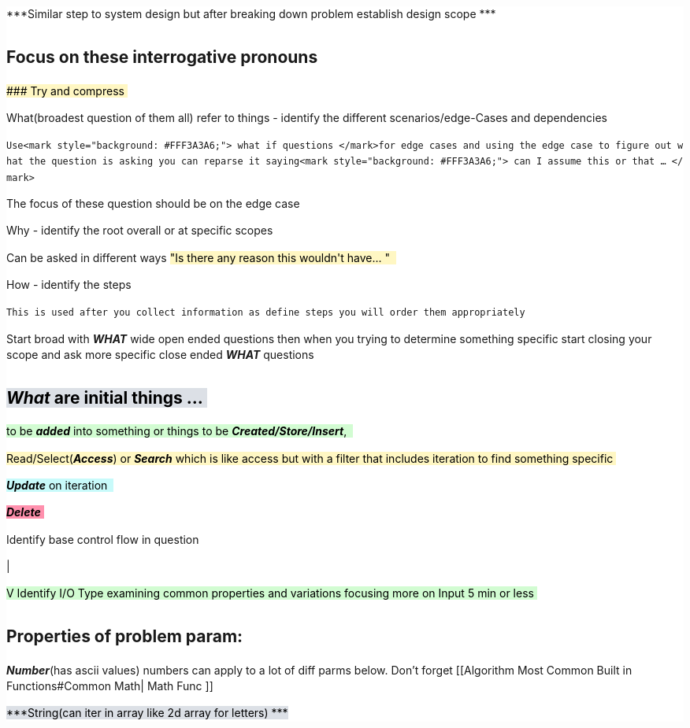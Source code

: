 ***Similar step to system design but after breaking down problem establish design scope ***

## Focus on these interrogative pronouns  

<mark style="background: #FFF3A3A6;">### Try and compress </mark>

What(broadest question of them all) refer to things - identify the different scenarios/edge-Cases and dependencies   

	Use<mark style="background: #FFF3A3A6;"> what if questions </mark>for edge cases and using the edge case to figure out what the question is asking you can reparse it saying<mark style="background: #FFF3A3A6;"> can I assume this or that … </mark>

The focus of these question should be on the edge case  

Why - identify the root overall or at specific scopes 

Can be asked in different ways <mark style="background: #FFF3A3A6;">"Is there any reason this wouldn't have... "  </mark>

How - identify the steps  

	This is used after you collect information as define steps you will order them appropriately 

Start broad with ***WHAT*** wide open ended questions then when you trying to determine something specific start closing your scope and ask more specific close ended ***WHAT*** questions 

## <mark style="background: #CACFD9A6;">***What*** are initial things … </mark>

<mark style="background: #BBFABBA6;">to be ***added*** into something or things to be ***Created/Store/Insert***,  </mark>

<mark style="background: #FFF3A3A6;">Read/Select(***Access***) or ***Search*** which is like access but with a filter that includes iteration to find something specific </mark>

<mark style="background: #ABF7F7A6;">***Update*** on iteration  </mark>

<mark style="background: #FF5582A6;">***Delete*** </mark>

  
Identify base control flow in question 

| 

<mark style="background: #BBFABBA6;">V Identify I/O Type examining common properties and variations focusing more on Input 5 min or less </mark>


## Properties of problem param: 

***Number***(has ascii values) numbers can apply to a lot of diff parms below. Don’t forget [[Algorithm Most Common Built in Functions#Common Math| Math Func ]]


<mark style="background: #CACFD9A6;">***String(can iter in array like 2d array for letters) ***</mark>
